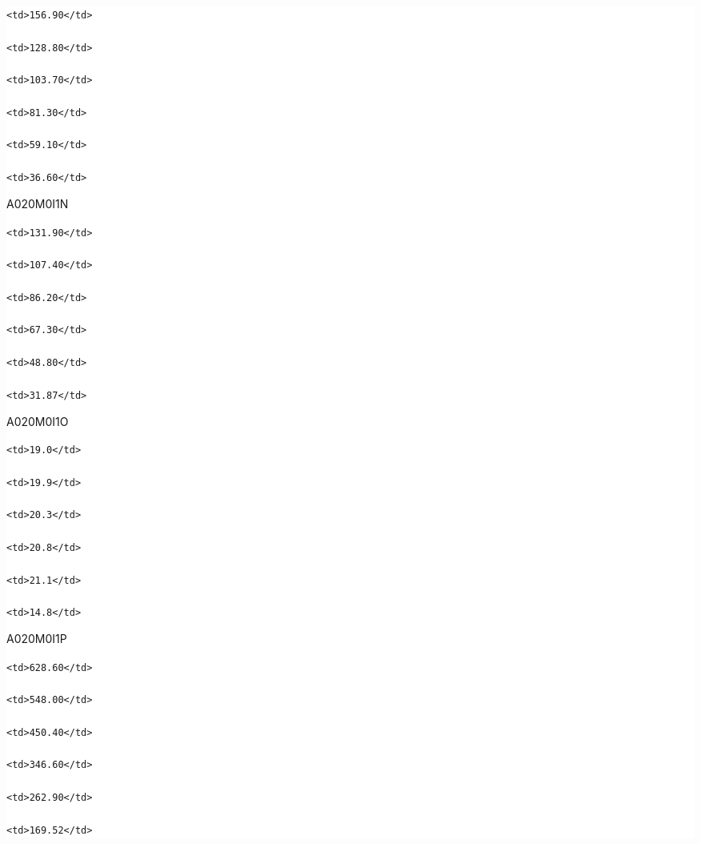     <td>156.90</td>
    
    <td>128.80</td>
    
    <td>103.70</td>
    
    <td>81.30</td>
    
    <td>59.10</td>
    
    <td>36.60</td>
    

</tr>

<tr>
    <td>A020M0I1N</td>
    
    <td>131.90</td>
    
    <td>107.40</td>
    
    <td>86.20</td>
    
    <td>67.30</td>
    
    <td>48.80</td>
    
    <td>31.87</td>
    

</tr>

<tr>
    <td>A020M0I1O</td>
    
    <td>19.0</td>
    
    <td>19.9</td>
    
    <td>20.3</td>
    
    <td>20.8</td>
    
    <td>21.1</td>
    
    <td>14.8</td>
    

</tr>

<tr>
    <td>A020M0I1P</td>
    
    <td>628.60</td>
    
    <td>548.00</td>
    
    <td>450.40</td>
    
    <td>346.60</td>
    
    <td>262.90</td>
    
    <td>169.52</td>
    
